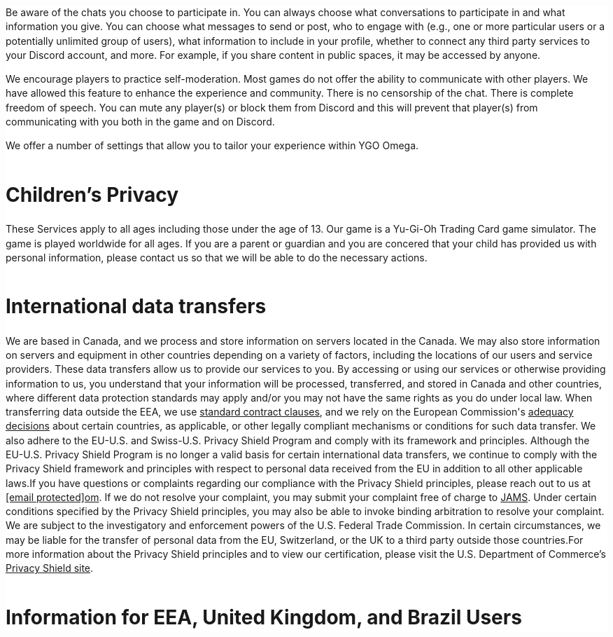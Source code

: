 Be aware of the chats you choose to participate in. You can always choose what conversations to participate in and what information you give. You can choose what messages to send or post, who to engage with (e.g., one or more particular users or a potentially unlimited group of users), what information to include in your profile, whether to connect any third party services to your Discord account, and more. For example, if you share content in public spaces, it may be accessed by anyone.

We encourage players to practice self-moderation. Most games do not offer the ability to communicate with other players. We have allowed this feature to enhance the experience and community. There is no censorship of the chat. There is complete freedom of speech. You can mute any player(s) or block them from Discord and this will prevent that player(s) from communicating with you both in the game and on Discord.

We offer a number of settings that allow you to tailor your experience within YGO Omega. 

Children’s Privacy[](#children)
===================================================

These Services apply to all ages including those under the age of 13. Our game is a Yu-Gi-Oh Trading Card game simulator. The game is played worldwide for all ages. If you are a parent or guardian and you are concered that your child has provided us with personal information, please contact us so that we will be able to do the necessary actions.

International data transfers[](#international-data-transfers)
===============================================================

We are based in Canada, and we process and store information on servers located in the Canada. We may also store information on servers and equipment in other countries depending on a variety of factors, including the locations of our users and service providers. These data transfers allow us to provide our services to you. By accessing or using our services or otherwise providing information to us, you understand that your information will be processed, transferred, and stored in Canada and other countries, where different data protection standards may apply and/or you may not have the same rights as you do under local law. When transferring data outside the EEA, we use [standard contract clauses](https://eur-lex.europa.eu/legal-content/EN/TXT/PDF/?uri=CELEX:32010D0087), and we rely on the European Commission's [adequacy decisions](https://ec.europa.eu/info/law/law-topic/data-protection/data-transfers-outside-eu/adequacy-protection-personal-data-non-eu-countries_en) about certain countries, as applicable, or other legally compliant mechanisms or conditions for such data transfer. We also adhere to the EU-U.S. and Swiss-U.S. Privacy Shield Program and comply with its framework and principles. Although the EU-U.S. Privacy Shield Program is no longer a valid basis for certain international data transfers, we continue to comply with the Privacy Shield framework and principles with respect to personal data received from the EU in addition to all other applicable laws.If you have questions or complaints regarding our compliance with the Privacy Shield principles, please reach out to us at [\[email protected\]om](/cdn-cgi/l/email-protection#d1a1a3b8a7b0b2a891b5b8a2b2bea3b5ffb2bebc). If we do not resolve your complaint, you may submit your complaint free of charge to [JAMS](https://www.jamsadr.com/eu-us-privacy-shield). Under certain conditions specified by the Privacy Shield principles, you may also be able to invoke binding arbitration to resolve your complaint. We are subject to the investigatory and enforcement powers of the U.S. Federal Trade Commission. In certain circumstances, we may be liable for the transfer of personal data from the EU, Switzerland, or the UK to a third party outside those countries.For more information about the Privacy Shield principles and to view our certification, please visit the U.S. Department of Commerce’s [Privacy Shield site](https://www.privacyshield.gov/).

Information for EEA, United Kingdom, and Brazil Users[](#information-for-eea-united-kingdom-and-brazil-users)
===============================================================================================================
